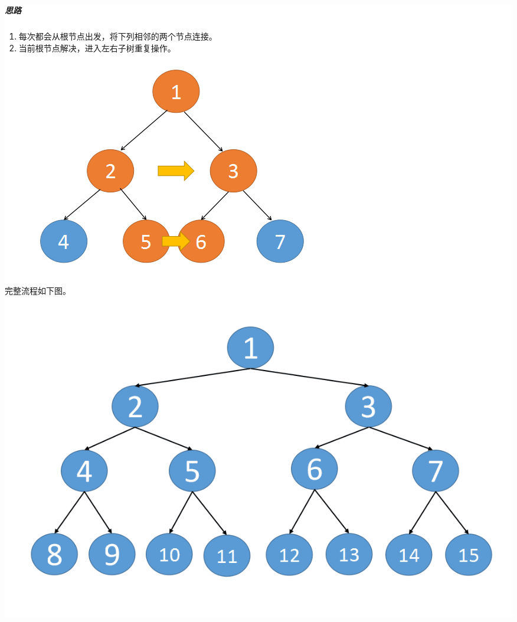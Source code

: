##### 思路

1. 每次都会从根节点出发，将下列相邻的两个节点连接。
2. 当前根节点解决，进入左右子树重复操作。

![6.jpg](树专题.assets/53bd2455d051fb83a79e585537a560d76c62640dcee41f1bfcde5ae60c93e875-6.jpg)

完整流程如下图。

![7.gif](树专题.assets/1c7010a175e04043f7e88fbccd69ed15fa42b474eb2b5eac6c32ad833e0ec91c-7.gif)
